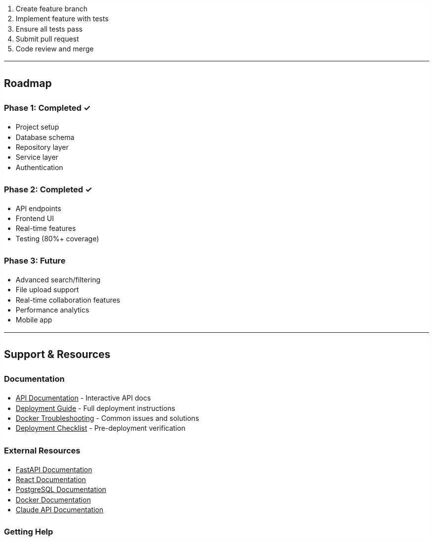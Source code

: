 1. Create feature branch
2. Implement feature with tests
3. Ensure all tests pass
4. Submit pull request
5. Code review and merge

---

## Roadmap

### Phase 1: Completed ✓
- Project setup
- Database schema
- Repository layer
- Service layer
- Authentication

### Phase 2: Completed ✓
- API endpoints
- Frontend UI
- Real-time features
- Testing (80%+ coverage)

### Phase 3: Future
- Advanced search/filtering
- File upload support
- Real-time collaboration features
- Performance analytics
- Mobile app

---

## Support & Resources

### Documentation

- [API Documentation](http://localhost:8000/docs) - Interactive API docs
- [Deployment Guide](./DEPLOYMENT.md) - Full deployment instructions
- [Docker Troubleshooting](./DOCKER_TROUBLESHOOTING.md) - Common issues and solutions
- [Deployment Checklist](./DEPLOYMENT_CHECKLIST.md) - Pre-deployment verification

### External Resources

- [FastAPI Documentation](https://fastapi.tiangolo.com/)
- [React Documentation](https://react.dev/)
- [PostgreSQL Documentation](https://www.postgresql.org/docs/)
- [Docker Documentation](https://docs.docker.com/)
- [Claude API Documentation](https://docs.anthropic.com/)

### Getting Help
